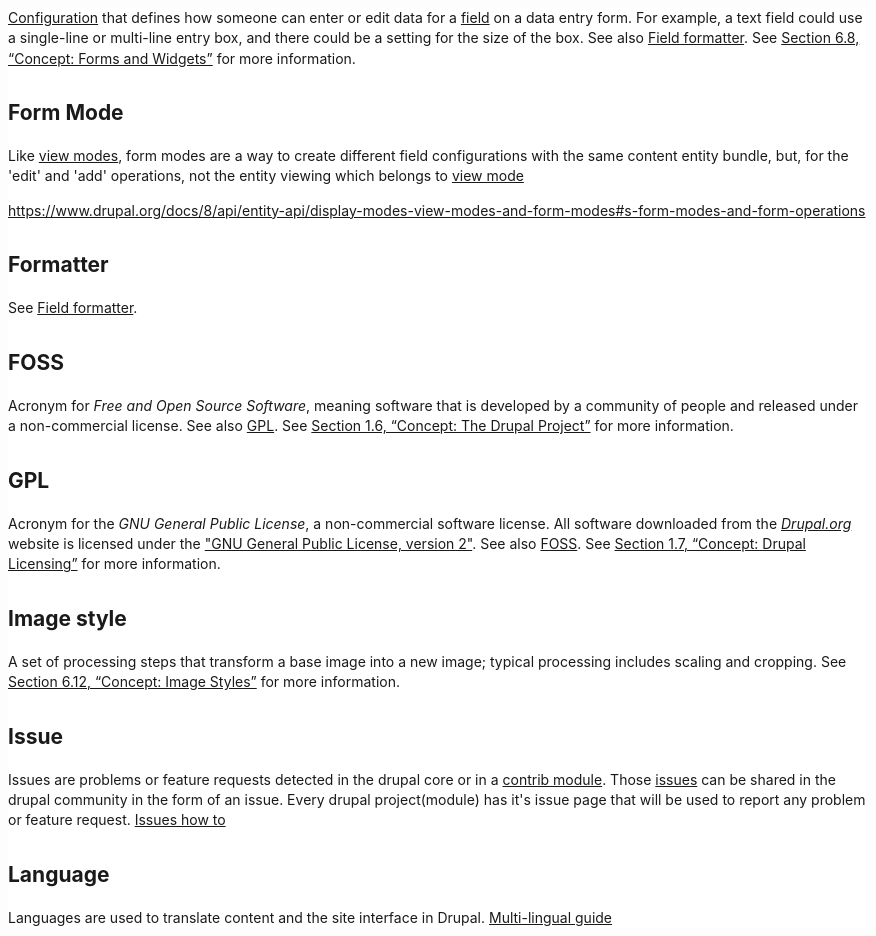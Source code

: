 [Configuration](#configuration) that defines how someone can enter or edit data for a [field](#field) on a data entry form. For example, a text field could use a single-line or multi-line entry box, and there could be a setting for the size of the box. See also [Field formatter](#field-formatter). See [Section 6.8, “Concept: Forms and Widgets”](https://www.drupal.org/docs/user_guide/en/structure-widgets.html " Forms and Widgets") for more information.

## Form Mode
Like [view modes](#view-mode), form modes are a way to create different field configurations with the same content entity bundle, but, for the 'edit' and 'add' operations, not the entity viewing which belongs to [view mode](#view-mode)

https://www.drupal.org/docs/8/api/entity-api/display-modes-view-modes-and-form-modes#s-form-modes-and-form-operations
## Formatter

See [Field formatter](#field-formatter).

## FOSS

Acronym for _Free and Open Source Software_, meaning software that is developed by a community of people and released under a non-commercial license. See also [GPL](#gpl). See [Section 1.6, “Concept: The Drupal Project”](https://www.drupal.org/docs/user_guide/en/understanding-project.html " The Drupal Project") for more information.

## GPL

Acronym for the _GNU General Public License_, a non-commercial software license. All software downloaded from the [_Drupal.org_](https://www.drupal.org) website is licensed under the ["GNU General Public License, version 2"](http://www.gnu.org/licenses/old-licenses/gpl-2.0.html). See also [FOSS](#foss). See [Section 1.7, “Concept: Drupal Licensing”](https://www.drupal.org/docs/user_guide/en/understanding-gpl.html " Drupal Licensing") for more information.

## Image style

A set of processing steps that transform a base image into a new image; typical processing includes scaling and cropping. See [Section 6.12, “Concept: Image Styles”](https://www.drupal.org/docs/user_guide/en/structure-image-styles.html " Image Styles") for more information.

## Issue
Issues are problems or feature requests detected in the drupal core or in a [contrib module](#module). Those [issues](https://www.drupal.org/project/issues) can be shared in the drupal community in the form of an issue. Every drupal project(module) has it's issue page that will be used to report any problem or feature request.
[Issues how to](https://www.drupal.org/docs/develop/issues/issue-procedures-and-etiquette/issue-etiquette)
## Language
Languages are used to translate content and the site interface in Drupal. [Multi-lingual guide](https://www.drupal.org/docs/multilingual-guide)
